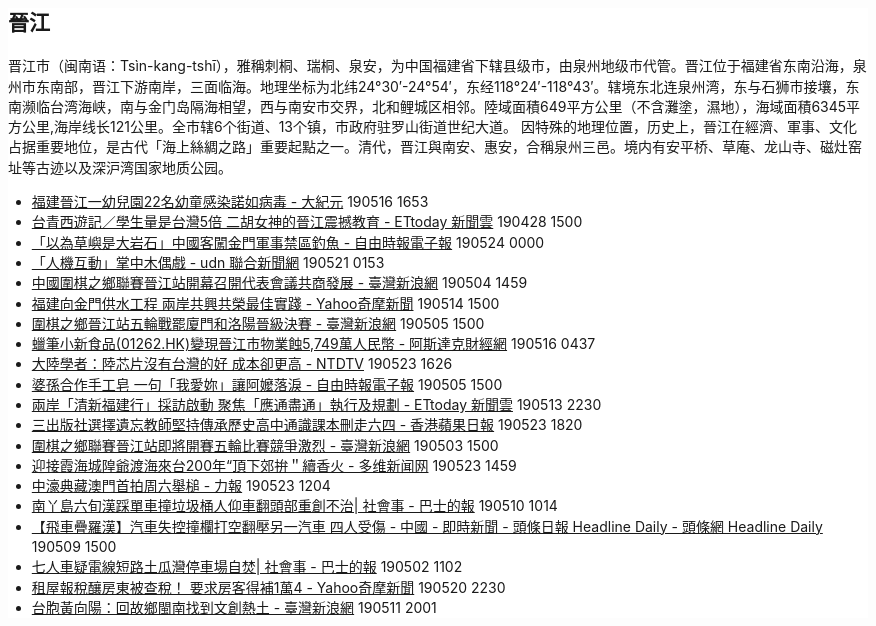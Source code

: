 ## 晉江

晋江市（闽南语：Tsìn-kang-tshī），雅稱刺桐、瑞桐、泉安，为中国福建省下辖县级市，由泉州地级市代管。晋江位于福建省东南沿海，泉州市东南部，晋江下游南岸，三面临海。地理坐标为北纬24°30′-24°54′，东经118°24′-118°43′。辖境东北连泉州湾，东与石狮市接壤，东南濒临台湾海峡，南与金门岛隔海相望，西与南安市交界，北和鲤城区相邻。陸域面積649平方公里（不含灘塗，濕地），海域面積6345平方公里,海岸线长121公里。全市辖6个街道、13个镇，市政府驻罗山街道世纪大道。
因特殊的地理位置，历史上，晉江在經濟、軍事、文化占据重要地位，是古代「海上絲綢之路」重要起點之一。清代，晋江與南安、惠安，合稱泉州三邑。境内有安平桥、草庵、龙山寺、磁灶窑址等古迹以及深沪湾国家地质公园。
- [福建晉江一幼兒園22名幼童感染諾如病毒 - 大紀元](http://www.epochtimes.com/b5/19/5/16/n11262045.htm "福建晉江一幼兒園22名幼童感染諾如病毒 - 大紀元") 190516 1653
- [台青西遊記／學生量是台灣5倍 二胡女神的晉江震撼教育 - ETtoday 新聞雲](https://www.ettoday.net/news/20190428/1429443.htm "台青西遊記／學生量是台灣5倍 二胡女神的晉江震撼教育 - ETtoday 新聞雲") 190428 1500
- [「以為草嶼是大岩石」中國客闖金門軍事禁區釣魚 - 自由時報電子報](https://news.ltn.com.tw/news/society/paper/1290847 "「以為草嶼是大岩石」中國客闖金門軍事禁區釣魚 - 自由時報電子報") 190524 0000
- [「人機互動」掌中木偶戲 - udn 聯合新聞網](https://udn.com/news/story/7332/3824481 "「人機互動」掌中木偶戲 - udn 聯合新聞網") 190521 0153
- [中國圍棋之鄉聯賽晉江站開幕召開代表會議共商發展 - 臺灣新浪網](https://news.sina.com.tw/article/20190504/31165110.html "中國圍棋之鄉聯賽晉江站開幕召開代表會議共商發展 - 臺灣新浪網") 190504 1459
- [福建向金門供水工程 兩岸共興共榮最佳實踐 - Yahoo奇摩新聞](https://tw.news.yahoo.com/%E7%A6%8F%E5%BB%BA%E5%90%91%E9%87%91%E9%96%80%E4%BE%9B%E6%B0%B4%E5%B7%A5%E7%A8%8B-%E5%85%A9%E5%B2%B8%E5%85%B1%E8%88%88%E5%85%B1%E6%A6%AE%E6%9C%80%E4%BD%B3%E5%AF%A6%E8%B8%90-140819951.html "福建向金門供水工程 兩岸共興共榮最佳實踐 - Yahoo奇摩新聞") 190514 1500
- [圍棋之鄉晉江站五輪戰罷廈門和洛陽晉級決賽 - 臺灣新浪網](https://news.sina.com.tw/article/20190505/31172892.html "圍棋之鄉晉江站五輪戰罷廈門和洛陽晉級決賽 - 臺灣新浪網") 190505 1500
- [蠟筆小新食品(01262.HK)變現晉江市物業蝕5,749萬人民幣 - 阿斯達克財經網](http://www.aastocks.com/tc/stocks/news/aafn-news/NOW.941587/2 "蠟筆小新食品(01262.HK)變現晉江市物業蝕5,749萬人民幣 - 阿斯達克財經網") 190516 0437
- [大陸學者：陸芯片沒有台灣的好 成本卻更高 - NTDTV](https://www.ntdtv.com/b5/2019/05/23/a102584803.html "大陸學者：陸芯片沒有台灣的好 成本卻更高 - NTDTV") 190523 1626
- [婆孫合作手工皂 一句「我愛妳」讓阿嬤落淚 - 自由時報電子報](https://m.ltn.com.tw/news/life/breakingnews/2780287 "婆孫合作手工皂 一句「我愛妳」讓阿嬤落淚 - 自由時報電子報") 190505 1500
- [兩岸「清新福建行」採訪啟動 聚焦「應通盡通」執行及規劃 - ETtoday 新聞雲](https://www.ettoday.net/news/20190513/1443744.htm "兩岸「清新福建行」採訪啟動 聚焦「應通盡通」執行及規劃 - ETtoday 新聞雲") 190513 2230
- [三出版社選擇遺忘教師堅持傳承歷史高中通識課本刪走六四 - 香港蘋果日報](https://hk.news.appledaily.com/local/daily/article/20190524/20686112 "三出版社選擇遺忘教師堅持傳承歷史高中通識課本刪走六四 - 香港蘋果日報") 190523 1820
- [圍棋之鄉聯賽晉江站即將開賽五輪比賽競爭激烈 - 臺灣新浪網](https://news.sina.com.tw/article/20190503/31160782.html "圍棋之鄉聯賽晉江站即將開賽五輪比賽競爭激烈 - 臺灣新浪網") 190503 1500
- [迎接霞海城隍爺渡海來台200年“頂下郊拚＂續香火 - 多维新闻网](http://news.dwnews.com/taiwan/big5/news/2019-05-23/60134845.html "迎接霞海城隍爺渡海來台200年“頂下郊拚＂續香火 - 多维新闻网") 190523 1459
- [​中濠典藏澳門首拍周六舉槌 - 力報](https://www.exmoo.com/article/108335.html "​中濠典藏澳門首拍周六舉槌 - 力報") 190523 1204
- [南丫島六旬漢踩單車撞垃圾桶人仰車翻頭部重創不治| 社會事 - 巴士的報](https://www.bastillepost.com/hongkong/4455-%E6%94%BF%E7%A4%BE%E4%BA%8B/4365895-%E5%8D%97%E4%B8%AB%E5%B3%B6%E5%85%AD%E6%97%AC%E5%96%AE%E8%BB%8A%E7%94%B7%E6%92%9E%E5%9E%83%E5%9C%BE%E6%A1%B6-%E4%BA%BA%E4%BB%B0%E8%BB%8A%E7%BF%BB%E9%A0%AD%E9%83%A8%E9%87%8D%E5%89%B5%E4%B8%8D%E6%B2%BB/ "南丫島六旬漢踩單車撞垃圾桶人仰車翻頭部重創不治| 社會事 - 巴士的報") 190510 1014
- [【飛車疊羅漢】汽車失控撞欄打空翻壓另一汽車 四人受傷 - 中國 - 即時新聞 - 頭條日報 Headline Daily - 頭條網 Headline Daily](http://hd.stheadline.com/news/realtime/chi/1496892/ "【飛車疊羅漢】汽車失控撞欄打空翻壓另一汽車 四人受傷 - 中國 - 即時新聞 - 頭條日報 Headline Daily - 頭條網 Headline Daily") 190509 1500
- [七人車疑電線短路土瓜灣停車場自焚| 社會事 - 巴士的報](https://www.bastillepost.com/hongkong/article/4326835-%E4%B8%83%E4%BA%BA%E8%BB%8A%E9%9B%BB%E7%B7%9A%E7%9F%AD%E8%B7%AF-%E5%9C%9F%E7%93%9C%E7%81%A3%E5%81%9C%E8%BB%8A%E5%A0%B4%E8%87%AA%E7%84%9A?current_cat=3 "七人車疑電線短路土瓜灣停車場自焚| 社會事 - 巴士的報") 190502 1102
- [租屋報稅釀房東被查稅！ 要求房客得補1萬4 - Yahoo奇摩新聞](https://tw.news.yahoo.com/%E7%A7%9F%E5%B1%8B%E5%A0%B1%E7%A8%85%E9%87%80%E6%88%BF%E6%9D%B1%E8%A2%AB%E6%9F%A5%E7%A8%85-%E8%A6%81%E6%B1%82%E6%88%BF%E5%AE%A2%E5%BE%97%E8%A3%9C1%E8%90%AC4-143008720.html "租屋報稅釀房東被查稅！ 要求房客得補1萬4 - Yahoo奇摩新聞") 190520 2230
- [台胞黃向陽：回故鄉閩南找到文創熱土 - 臺灣新浪網](https://news.sina.com.tw/article/20190511/31255790.html "台胞黃向陽：回故鄉閩南找到文創熱土 - 臺灣新浪網") 190511 2001
